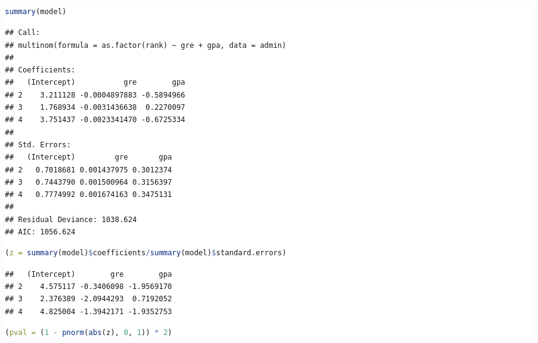 ``` r
summary(model)
```

    ## Call:
    ## multinom(formula = as.factor(rank) ~ gre + gpa, data = admin)
    ## 
    ## Coefficients:
    ##   (Intercept)           gre        gpa
    ## 2    3.211128 -0.0004897883 -0.5894966
    ## 3    1.768934 -0.0031436638  0.2270097
    ## 4    3.751437 -0.0023341470 -0.6725334
    ## 
    ## Std. Errors:
    ##   (Intercept)         gre       gpa
    ## 2   0.7018681 0.001437975 0.3012374
    ## 3   0.7443790 0.001500964 0.3156397
    ## 4   0.7774992 0.001674163 0.3475131
    ## 
    ## Residual Deviance: 1038.624 
    ## AIC: 1056.624

``` r
(z = summary(model)$coefficients/summary(model)$standard.errors)
```

    ##   (Intercept)        gre        gpa
    ## 2    4.575117 -0.3406098 -1.9569170
    ## 3    2.376389 -2.0944293  0.7192052
    ## 4    4.825004 -1.3942171 -1.9352753

``` r
(pval = (1 - pnorm(abs(z), 0, 1)) * 2)
```
